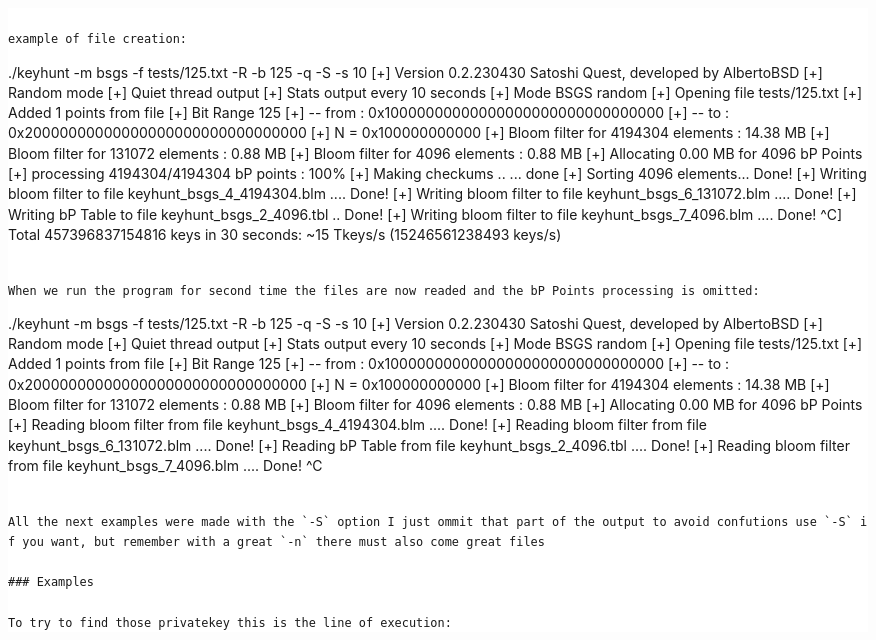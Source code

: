 ```

example of file creation:

```
./keyhunt -m bsgs -f tests/125.txt -R -b 125 -q -S -s 10
[+] Version 0.2.230430 Satoshi Quest, developed by AlbertoBSD
[+] Random mode
[+] Quiet thread output
[+] Stats output every 10 seconds
[+] Mode BSGS random
[+] Opening file tests/125.txt
[+] Added 1 points from file
[+] Bit Range 125
[+] -- from : 0x10000000000000000000000000000000
[+] -- to   : 0x20000000000000000000000000000000
[+] N = 0x100000000000
[+] Bloom filter for 4194304 elements : 14.38 MB
[+] Bloom filter for 131072 elements : 0.88 MB
[+] Bloom filter for 4096 elements : 0.88 MB
[+] Allocating 0.00 MB for 4096 bP Points
[+] processing 4194304/4194304 bP points : 100%
[+] Making checkums .. ... done
[+] Sorting 4096 elements... Done!
[+] Writing bloom filter to file keyhunt_bsgs_4_4194304.blm .... Done!
[+] Writing bloom filter to file keyhunt_bsgs_6_131072.blm .... Done!
[+] Writing bP Table to file keyhunt_bsgs_2_4096.tbl .. Done!
[+] Writing bloom filter to file keyhunt_bsgs_7_4096.blm .... Done!
^C] Total 457396837154816 keys in 30 seconds: ~15 Tkeys/s (15246561238493 keys/s)
```

When we run the program for second time the files are now readed and the bP Points processing is omitted:

```
./keyhunt -m bsgs -f tests/125.txt -R -b 125 -q -S -s 10
[+] Version 0.2.230430 Satoshi Quest, developed by AlbertoBSD
[+] Random mode
[+] Quiet thread output
[+] Stats output every 10 seconds
[+] Mode BSGS random
[+] Opening file tests/125.txt
[+] Added 1 points from file
[+] Bit Range 125
[+] -- from : 0x10000000000000000000000000000000
[+] -- to   : 0x20000000000000000000000000000000
[+] N = 0x100000000000
[+] Bloom filter for 4194304 elements : 14.38 MB
[+] Bloom filter for 131072 elements : 0.88 MB
[+] Bloom filter for 4096 elements : 0.88 MB
[+] Allocating 0.00 MB for 4096 bP Points
[+] Reading bloom filter from file keyhunt_bsgs_4_4194304.blm .... Done!
[+] Reading bloom filter from file keyhunt_bsgs_6_131072.blm .... Done!
[+] Reading bP Table from file keyhunt_bsgs_2_4096.tbl .... Done!
[+] Reading bloom filter from file keyhunt_bsgs_7_4096.blm .... Done!
^C
```

All the next examples were made with the `-S` option I just ommit that part of the output to avoid confutions use `-S` if you want, but remember with a great `-n` there must also come great files

### Examples

To try to find those privatekey this is the line of execution:

```